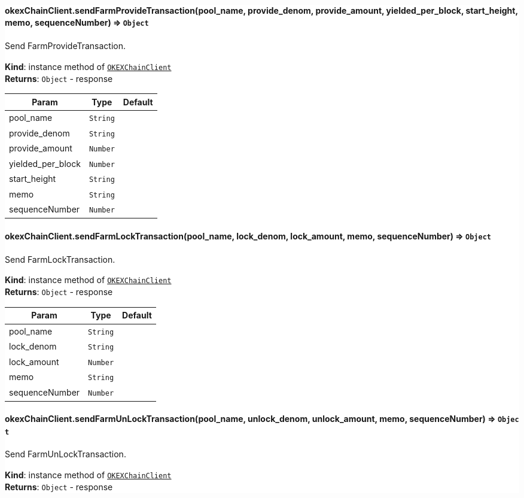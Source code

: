 <a name="module_client.OKEXChainClient+sendFarmProvideTransaction"></a>

#### okexChainClient.sendFarmProvideTransaction(pool_name, provide_denom, provide_amount, yielded_per_block, start_height, memo, sequenceNumber) ⇒ <code>Object</code>
Send FarmProvideTransaction.

**Kind**: instance method of [<code>OKEXChainClient</code>](#module_client.OKEXChainClient)  
**Returns**: <code>Object</code> - response  

| Param | Type | Default |
| --- | --- | --- |
| pool_name | <code>String</code> |  | 
| provide_denom | <code>String</code> |  | 
| provide_amount | <code>Number</code> |  | 
| yielded_per_block | <code>Number</code> |  | 
| start_height | <code>String</code> |  | 
| memo | <code>String</code> |  | 
| sequenceNumber | <code>Number</code> | <code></code> | 

<a name="module_client.OKEXChainClient+sendFarmLockTransaction"></a>

#### okexChainClient.sendFarmLockTransaction(pool_name, lock_denom, lock_amount, memo, sequenceNumber) ⇒ <code>Object</code>
Send FarmLockTransaction.

**Kind**: instance method of [<code>OKEXChainClient</code>](#module_client.OKEXChainClient)  
**Returns**: <code>Object</code> - response  

| Param | Type | Default |
| --- | --- | --- |
| pool_name | <code>String</code> |  | 
| lock_denom | <code>String</code> |  | 
| lock_amount | <code>Number</code> |  | 
| memo | <code>String</code> |  | 
| sequenceNumber | <code>Number</code> | <code></code> | 

<a name="module_client.OKEXChainClient+sendFarmUnLockTransaction"></a>

#### okexChainClient.sendFarmUnLockTransaction(pool_name, unlock_denom, unlock_amount, memo, sequenceNumber) ⇒ <code>Object</code>
Send FarmUnLockTransaction.

**Kind**: instance method of [<code>OKEXChainClient</code>](#module_client.OKEXChainClient)  
**Returns**: <code>Object</code> - response  
